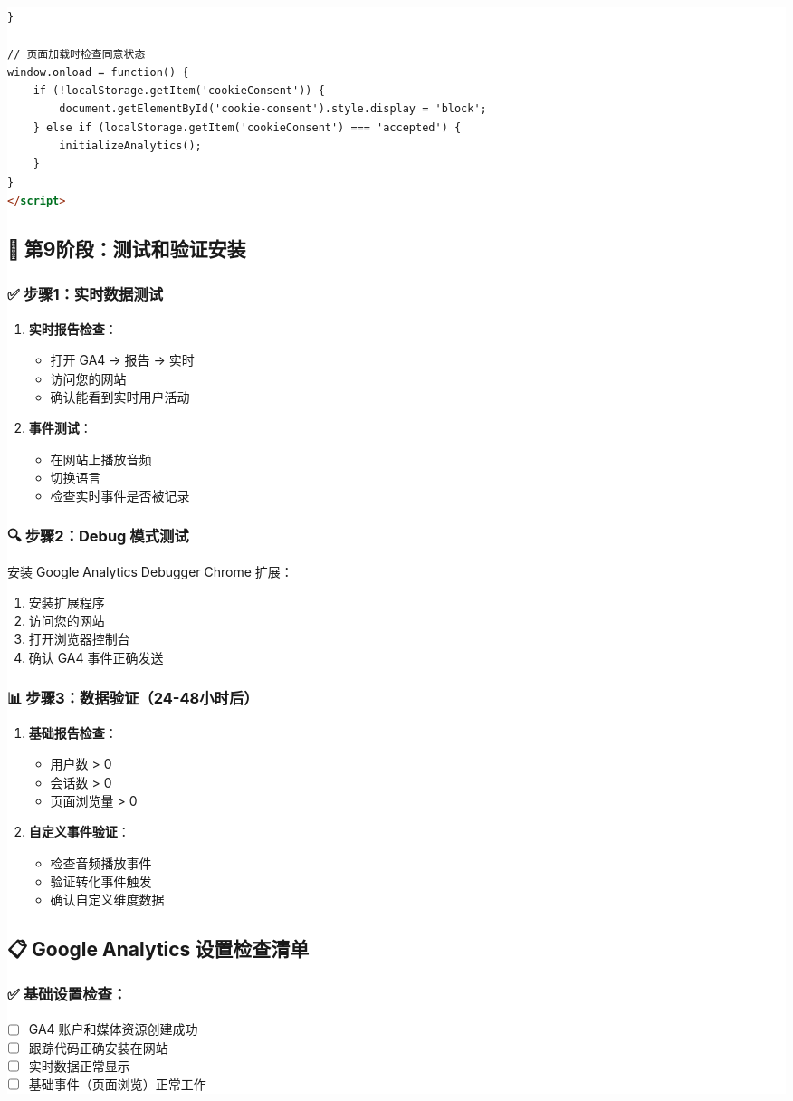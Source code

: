    ```html
   }

   // 页面加载时检查同意状态
   window.onload = function() {
       if (!localStorage.getItem('cookieConsent')) {
           document.getElementById('cookie-consent').style.display = 'block';
       } else if (localStorage.getItem('cookieConsent') === 'accepted') {
           initializeAnalytics();
       }
   }
   </script>
   ```

## 🎯 第9阶段：测试和验证安装

### ✅ 步骤1：实时数据测试

1. **实时报告检查**：
   - 打开 GA4 → 报告 → 实时
   - 访问您的网站
   - 确认能看到实时用户活动

2. **事件测试**：
   - 在网站上播放音频
   - 切换语言
   - 检查实时事件是否被记录

### 🔍 步骤2：Debug 模式测试

安装 Google Analytics Debugger Chrome 扩展：
1. 安装扩展程序
2. 访问您的网站
3. 打开浏览器控制台
4. 确认 GA4 事件正确发送

### 📊 步骤3：数据验证（24-48小时后）

1. **基础报告检查**：
   - 用户数 > 0
   - 会话数 > 0
   - 页面浏览量 > 0

2. **自定义事件验证**：
   - 检查音频播放事件
   - 验证转化事件触发
   - 确认自定义维度数据

## 📋 Google Analytics 设置检查清单

### ✅ 基础设置检查：
- [ ] GA4 账户和媒体资源创建成功
- [ ] 跟踪代码正确安装在网站
- [ ] 实时数据正常显示
- [ ] 基础事件（页面浏览）正常工作
